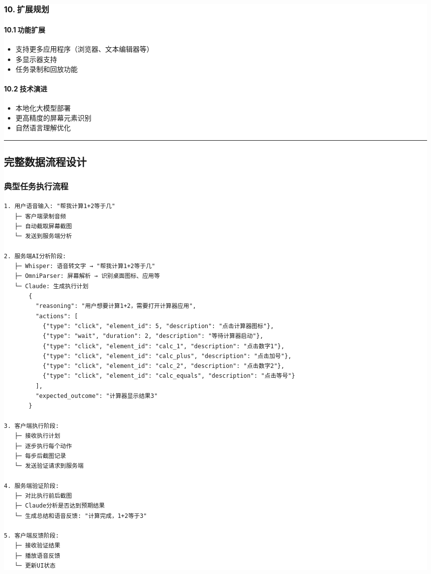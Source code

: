 ### 10. 扩展规划

#### 10.1 功能扩展
- 支持更多应用程序（浏览器、文本编辑器等）
- 多显示器支持
- 任务录制和回放功能

#### 10.2 技术演进
- 本地化大模型部署
- 更高精度的屏幕元素识别
- 自然语言理解优化

---

## 完整数据流程设计

### 典型任务执行流程

```
1. 用户语音输入: "帮我计算1+2等于几"
   ├─ 客户端录制音频
   ├─ 自动截取屏幕截图
   └─ 发送到服务端分析

2. 服务端AI分析阶段:
   ├─ Whisper: 语音转文字 → "帮我计算1+2等于几"
   ├─ OmniParser: 屏幕解析 → 识别桌面图标、应用等
   └─ Claude: 生成执行计划
       {
         "reasoning": "用户想要计算1+2，需要打开计算器应用",
         "actions": [
           {"type": "click", "element_id": 5, "description": "点击计算器图标"},
           {"type": "wait", "duration": 2, "description": "等待计算器启动"},
           {"type": "click", "element_id": "calc_1", "description": "点击数字1"},
           {"type": "click", "element_id": "calc_plus", "description": "点击加号"},
           {"type": "click", "element_id": "calc_2", "description": "点击数字2"},
           {"type": "click", "element_id": "calc_equals", "description": "点击等号"}
         ],
         "expected_outcome": "计算器显示结果3"
       }

3. 客户端执行阶段:
   ├─ 接收执行计划
   ├─ 逐步执行每个动作
   ├─ 每步后截图记录
   └─ 发送验证请求到服务端

4. 服务端验证阶段:
   ├─ 对比执行前后截图
   ├─ Claude分析是否达到预期结果
   └─ 生成总结和语音反馈: "计算完成，1+2等于3"

5. 客户端反馈阶段:
   ├─ 接收验证结果
   ├─ 播放语音反馈
   └─ 更新UI状态
```
